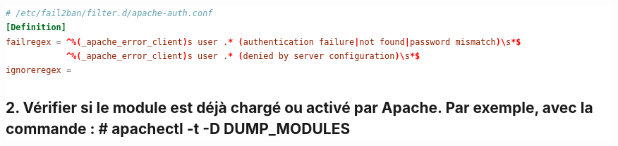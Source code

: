 ```conf	
# /etc/fail2ban/filter.d/apache-auth.conf
[Definition]
failregex = ^%(_apache_error_client)s user .* (authentication failure|not found|password mismatch)\s*$
            ^%(_apache_error_client)s user .* (denied by server configuration)\s*$
ignoreregex =
```





## 2. Vérifier si le module est déjà chargé ou activé par Apache. Par exemple, avec la commande : # apachectl -t -D DUMP_MODULES

